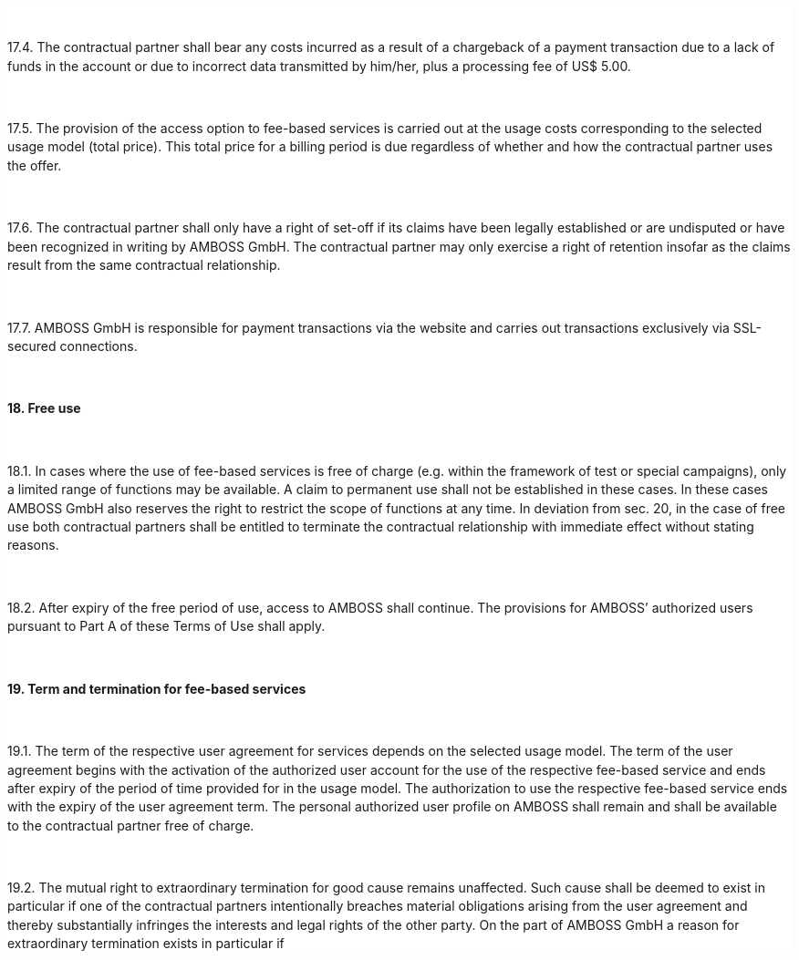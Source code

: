 ‍

17.4. The contractual partner shall bear any costs incurred as a result of a chargeback of a payment transaction due to a lack of funds in the account or due to incorrect data transmitted by him/her, plus a processing fee of US$ 5.00. 

‍

17.5. The provision of the access option to fee-based services is carried out at the usage costs corresponding to the selected usage model (total price). This total price for a billing period is due regardless of whether and how the contractual partner uses the offer.

‍

17.6. The contractual partner shall only have a right of set-off if its claims have been legally established or are undisputed or have been recognized in writing by AMBOSS GmbH. The contractual partner may only exercise a right of retention insofar as the claims result from the same contractual relationship.

‍

17.7. AMBOSS GmbH is responsible for payment transactions via the website and carries out transactions exclusively via SSL-secured connections.

‍

**18\. Free use**

‍

18.1. In cases where the use of fee-based services is free of charge (e.g. within the framework of test or special campaigns), only a limited range of functions may be available. A claim to permanent use shall not be established in these cases. In these cases AMBOSS GmbH also reserves the right to restrict the scope of functions at any time. In deviation from sec. 20, in the case of free use both contractual partners shall be entitled to terminate the contractual relationship with immediate effect without stating reasons.

‍

18.2. After expiry of the free period of use, access to AMBOSS shall continue. The provisions for AMBOSS’ authorized users pursuant to Part A of these Terms of Use shall apply.

‍

**19\. Term and termination for fee-based services**

‍

19.1. The term of the respective user agreement for services depends on the selected usage model. The term of the user agreement begins with the activation of the authorized user account for the use of the respective fee-based service and ends after expiry of the period of time provided for in the usage model. The authorization to use the respective fee-based service ends with the expiry of the user agreement term. The personal authorized user profile on AMBOSS shall remain and shall be available to the contractual partner free of charge.

‍

19.2. The mutual right to extraordinary termination for good cause remains unaffected. Such cause shall be deemed to exist in particular if one of the contractual partners intentionally breaches material obligations arising from the user agreement and thereby substantially infringes the interests and legal rights of the other party. On the part of AMBOSS GmbH a reason for extraordinary termination exists in particular if 
